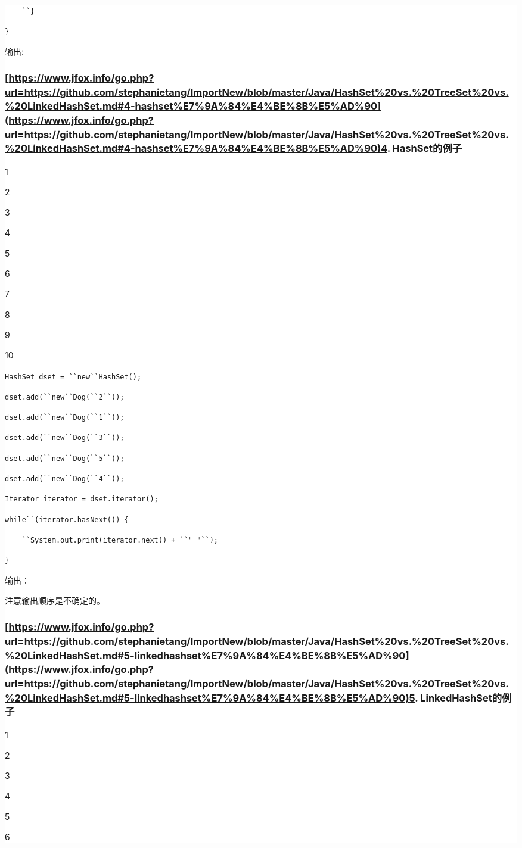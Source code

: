 `    ``}`

`}`

输出:

### [https://www.jfox.info/go.php?url=https://github.com/stephanietang/ImportNew/blob/master/Java/HashSet%20vs.%20TreeSet%20vs.%20LinkedHashSet.md#4-hashset%E7%9A%84%E4%BE%8B%E5%AD%90](https://www.jfox.info/go.php?url=https://github.com/stephanietang/ImportNew/blob/master/Java/HashSet%20vs.%20TreeSet%20vs.%20LinkedHashSet.md#4-hashset%E7%9A%84%E4%BE%8B%E5%AD%90)4. HashSet的例子

1

2

3

4

5

6

7

8

9

10

`HashSet dset = ``new``HashSet();`

`dset.add(``new``Dog(``2``));`

`dset.add(``new``Dog(``1``));`

`dset.add(``new``Dog(``3``));`

`dset.add(``new``Dog(``5``));`

`dset.add(``new``Dog(``4``));`

`Iterator iterator = dset.iterator();`

`while``(iterator.hasNext()) {`

`    ``System.out.print(iterator.next() + ``" "``);`

`}`

输出：

注意输出顺序是不确定的。

### [https://www.jfox.info/go.php?url=https://github.com/stephanietang/ImportNew/blob/master/Java/HashSet%20vs.%20TreeSet%20vs.%20LinkedHashSet.md#5-linkedhashset%E7%9A%84%E4%BE%8B%E5%AD%90](https://www.jfox.info/go.php?url=https://github.com/stephanietang/ImportNew/blob/master/Java/HashSet%20vs.%20TreeSet%20vs.%20LinkedHashSet.md#5-linkedhashset%E7%9A%84%E4%BE%8B%E5%AD%90)5. LinkedHashSet的例子

1

2

3

4

5

6